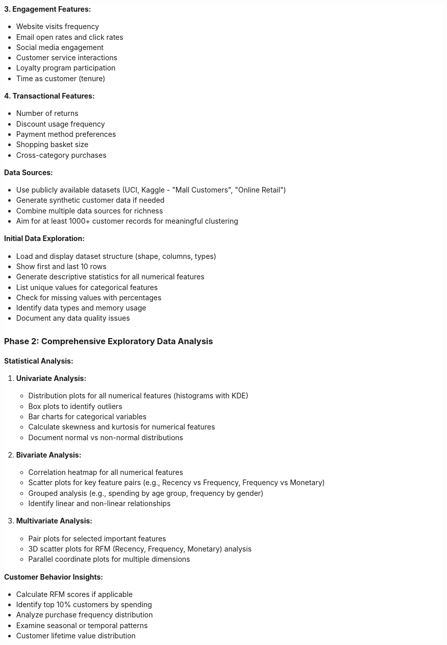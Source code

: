 **3. Engagement Features:**
- Website visits frequency
- Email open rates and click rates
- Social media engagement
- Customer service interactions
- Loyalty program participation
- Time as customer (tenure)

**4. Transactional Features:**
- Number of returns
- Discount usage frequency
- Payment method preferences
- Shopping basket size
- Cross-category purchases

**Data Sources:**
- Use publicly available datasets (UCI, Kaggle - "Mall Customers", "Online Retail")
- Generate synthetic customer data if needed
- Combine multiple data sources for richness
- Aim for at least 1000+ customer records for meaningful clustering

**Initial Data Exploration:**
- Load and display dataset structure (shape, columns, types)
- Show first and last 10 rows
- Generate descriptive statistics for all numerical features
- List unique values for categorical features
- Check for missing values with percentages
- Identify data types and memory usage
- Document any data quality issues

### Phase 2: Comprehensive Exploratory Data Analysis

**Statistical Analysis:**

1. **Univariate Analysis:**
   - Distribution plots for all numerical features (histograms with KDE)
   - Box plots to identify outliers
   - Bar charts for categorical variables
   - Calculate skewness and kurtosis for numerical features
   - Document normal vs non-normal distributions

2. **Bivariate Analysis:**
   - Correlation heatmap for all numerical features
   - Scatter plots for key feature pairs (e.g., Recency vs Frequency, Frequency vs Monetary)
   - Grouped analysis (e.g., spending by age group, frequency by gender)
   - Identify linear and non-linear relationships

3. **Multivariate Analysis:**
   - Pair plots for selected important features
   - 3D scatter plots for RFM (Recency, Frequency, Monetary) analysis
   - Parallel coordinate plots for multiple dimensions

**Customer Behavior Insights:**
- Calculate RFM scores if applicable
- Identify top 10% customers by spending
- Analyze purchase frequency distribution
- Examine seasonal or temporal patterns
- Customer lifetime value distribution
